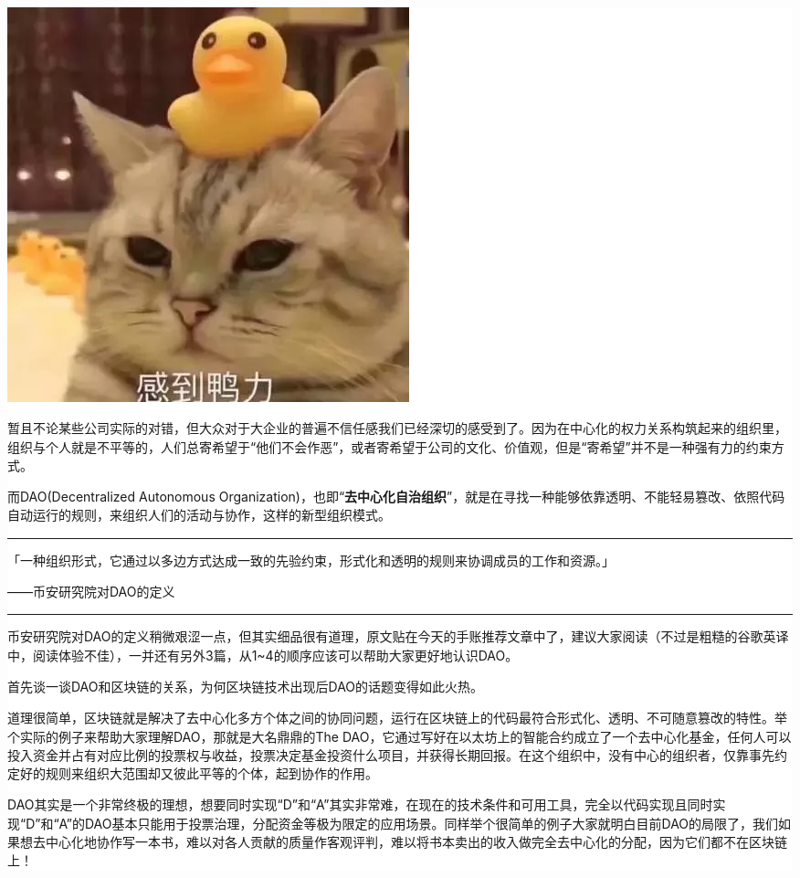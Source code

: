 ![pic3](../images/10-03.webp)




暂且不论某些公司实际的对错，但大众对于大企业的普遍不信任感我们已经深切的感受到了。因为在中心化的权力关系构筑起来的组织里，组织与个人就是不平等的，人们总寄希望于“他们不会作恶”，或者寄希望于公司的文化、价值观，但是“寄希望”并不是一种强有力的约束方式。



而DAO(Decentralized Autonomous Organization)，也即“**去中心化自治组织**”，就是在寻找一种能够依靠透明、不能轻易篡改、依照代码自动运行的规则，来组织人们的活动与协作，这样的新型组织模式。


***

「一种组织形式，它通过以多边方式达成一致的先验约束，形式化和透明的规则来协调成员的工作和资源。」

——币安研究院对DAO的定义


***

币安研究院对DAO的定义稍微艰涩一点，但其实细品很有道理，原文贴在今天的手账推荐文章中了，建议大家阅读（不过是粗糙的谷歌英译中，阅读体验不佳），一并还有另外3篇，从1~4的顺序应该可以帮助大家更好地认识DAO。



首先谈一谈DAO和区块链的关系，为何区块链技术出现后DAO的话题变得如此火热。



道理很简单，区块链就是解决了去中心化多方个体之间的协同问题，运行在区块链上的代码最符合形式化、透明、不可随意篡改的特性。举个实际的例子来帮助大家理解DAO，那就是大名鼎鼎的The DAO，它通过写好在以太坊上的智能合约成立了一个去中心化基金，任何人可以投入资金并占有对应比例的投票权与收益，投票决定基金投资什么项目，并获得长期回报。在这个组织中，没有中心的组织者，仅靠事先约定好的规则来组织大范围却又彼此平等的个体，起到协作的作用。



DAO其实是一个非常终极的理想，想要同时实现“D”和“A”其实非常难，在现在的技术条件和可用工具，完全以代码实现且同时实现“D”和“A”的DAO基本只能用于投票治理，分配资金等极为限定的应用场景。同样举个很简单的例子大家就明白目前DAO的局限了，我们如果想去中心化地协作写一本书，难以对各人贡献的质量作客观评判，难以将书本卖出的收入做完全去中心化的分配，因为它们都不在区块链上！
